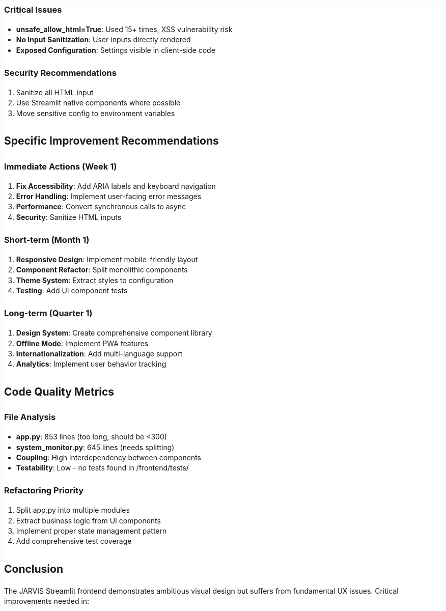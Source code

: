 ### Critical Issues
- **unsafe_allow_html=True**: Used 15+ times, XSS vulnerability risk
- **No Input Sanitization**: User inputs directly rendered
- **Exposed Configuration**: Settings visible in client-side code

### Security Recommendations
1. Sanitize all HTML input
2. Use Streamlit native components where possible
3. Move sensitive config to environment variables

## Specific Improvement Recommendations

### Immediate Actions (Week 1)
1. **Fix Accessibility**: Add ARIA labels and keyboard navigation
2. **Error Handling**: Implement user-facing error messages
3. **Performance**: Convert synchronous calls to async
4. **Security**: Sanitize HTML inputs

### Short-term (Month 1)
1. **Responsive Design**: Implement mobile-friendly layout
2. **Component Refactor**: Split monolithic components
3. **Theme System**: Extract styles to configuration
4. **Testing**: Add UI component tests

### Long-term (Quarter 1)
1. **Design System**: Create comprehensive component library
2. **Offline Mode**: Implement PWA features
3. **Internationalization**: Add multi-language support
4. **Analytics**: Implement user behavior tracking

## Code Quality Metrics

### File Analysis
- **app.py**: 853 lines (too long, should be <300)
- **system_monitor.py**: 645 lines (needs splitting)
- **Coupling**: High interdependency between components
- **Testability**: Low - no tests found in /frontend/tests/

### Refactoring Priority
1. Split app.py into multiple modules
2. Extract business logic from UI components
3. Implement proper state management pattern
4. Add comprehensive test coverage

## Conclusion

The JARVIS Streamlit frontend demonstrates ambitious visual design but suffers from fundamental UX issues. Critical improvements needed in:
